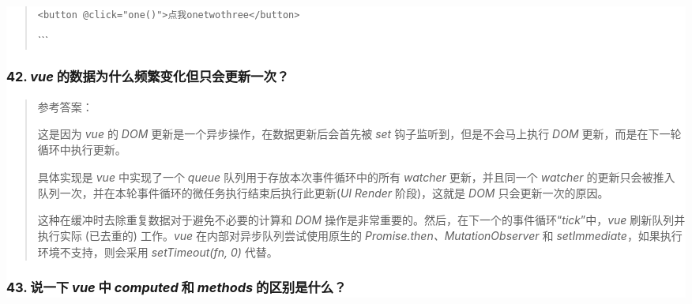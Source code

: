 >     <button @click="one()">点我onetwothree</button>
>   </div>
> </template>
> <script>
> export default {
>   methods: {
>     //这里是es6对象里函数写法
>     a() {
>       console.log("a");
>     },
>     b() {
>       console.log("b");
>     },
>     one() {
>       console.log("one");
>       this.two();
>       this.three();
>     },
>     two() {
>       console.log("two");
>     },
>     three() {
>       console.log("three");
>     },
>     onEnter() {
>       console.log("mouse enter");
>     },
>     onLeave() {
>       console.log("mouse leave");
>     },
>   },
> };
> </script>
> ```



### 42. ***vue* 的数据为什么频繁变化但只会更新一次？**

> 参考答案：
>
> 这是因为 *vue* 的 *DOM* 更新是一个异步操作，在数据更新后会首先被 *set* 钩子监听到，但是不会马上执行 *DOM* 更新，而是在下一轮循环中执行更新。
>
> 具体实现是 *vue* 中实现了一个 *queue* 队列用于存放本次事件循环中的所有 *watcher* 更新，并且同一个 *watcher* 的更新只会被推入队列一次，并在本轮事件循环的微任务执行结束后执行此更新(*UI Render* 阶段)，这就是 *DOM* 只会更新一次的原因。
>
> 这种在缓冲时去除重复数据对于避免不必要的计算和 *DOM* 操作是非常重要的。然后，在下一个的事件循环“*tick*”中，*vue* 刷新队列并执行实际 (已去重的) 工作。*vue* 在内部对异步队列尝试使用原生的 *Promise.then、MutationObserver*  和 *setImmediate*，如果执行环境不支持，则会采用 *setTimeout(fn, 0)* 代替。



### 43. **说一下 *vue* 中 *computed* 和 *methods* 的区别是什么？**
